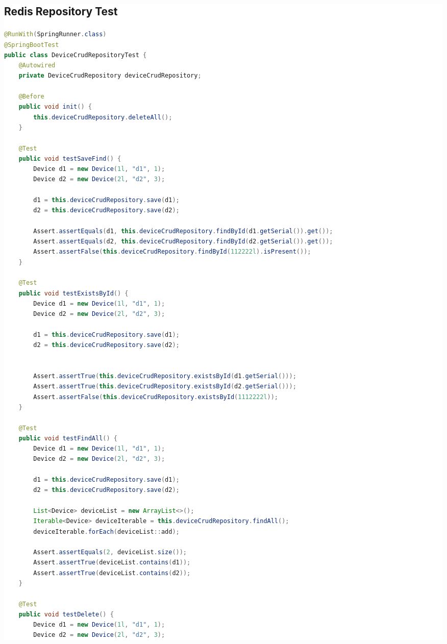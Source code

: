 ## Redis Repository Test

```java
@RunWith(SpringRunner.class)
@SpringBootTest
public class DeviceCrudRepositoryTest {
    @Autowired
    private DeviceCrudRepository deviceCrudRepository;

    @Before
    public void init() {
        this.deviceCrudRepository.deleteAll();
    }

    @Test
    public void testSaveFind() {
        Device d1 = new Device(1l, "d1", 1);
        Device d2 = new Device(2l, "d2", 3);

        d1 = this.deviceCrudRepository.save(d1);
        d2 = this.deviceCrudRepository.save(d2);

        Assert.assertEquals(d1, this.deviceCrudRepository.findById(d1.getSerial()).get());
        Assert.assertEquals(d2, this.deviceCrudRepository.findById(d2.getSerial()).get());
        Assert.assertFalse(this.deviceCrudRepository.findById(112222l).isPresent());
    }

    @Test
    public void testExistsById() {
        Device d1 = new Device(1l, "d1", 1);
        Device d2 = new Device(2l, "d2", 3);

        d1 = this.deviceCrudRepository.save(d1);
        d2 = this.deviceCrudRepository.save(d2);


        Assert.assertTrue(this.deviceCrudRepository.existsById(d1.getSerial()));
        Assert.assertTrue(this.deviceCrudRepository.existsById(d2.getSerial()));
        Assert.assertFalse(this.deviceCrudRepository.existsById(1112222l));
    }

    @Test
    public void testFindAll() {
        Device d1 = new Device(1l, "d1", 1);
        Device d2 = new Device(2l, "d2", 3);

        d1 = this.deviceCrudRepository.save(d1);
        d2 = this.deviceCrudRepository.save(d2);

        List<Device> deviceList = new ArrayList<>();
        Iterable<Device> deviceIterable = this.deviceCrudRepository.findAll();
        deviceIterable.forEach(deviceList::add);

        Assert.assertEquals(2, deviceList.size());
        Assert.assertTrue(deviceList.contains(d1));
        Assert.assertTrue(deviceList.contains(d2));
    }

    @Test
    public void testDelete() {
        Device d1 = new Device(1l, "d1", 1);
        Device d2 = new Device(2l, "d2", 3);

```